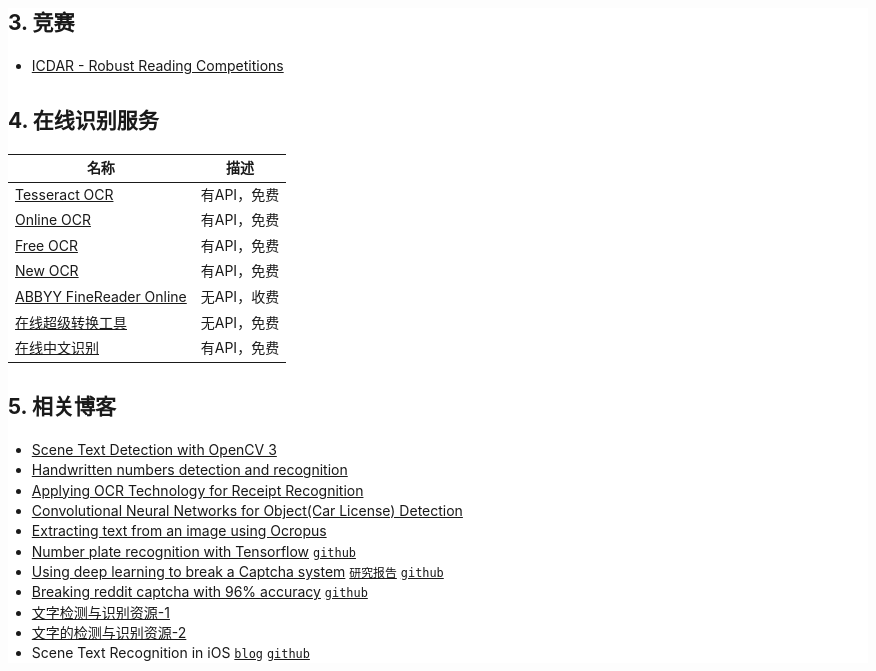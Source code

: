 
## 3. 竞赛

- [ICDAR - Robust Reading Competitions](http://rrc.cvc.uab.es/?com=introduction)


## 4. 在线识别服务

| 名称 | 描述 |
|---|----
|[Tesseract OCR](https://github.com/tesseract-ocr/tesseract)| 有API，免费 |
|[Online OCR](https://www.onlineocr.net/)| 有API，免费 |
|[Free OCR](http://www.free-ocr.com/)| 有API，免费 |
|[New OCR](http://www.newocr.com/)| 有API，免费 |
|[ABBYY FineReader Online](https://finereaderonline.com)| 无API，收费 |
|[在线超级转换工具](http://www.wdku.net/)| 无API，免费 |
|[在线中文识别](http://chongdata.com/ocr/)| 有API，免费 |



## 5. 相关博客
- [Scene Text Detection with OpenCV 3](http://docs.opencv.org/3.0-beta/modules/text/doc/erfilter.html)
- [Handwritten numbers detection and recognition](https://medium.com/@o.kroeger/recognize-your-handwritten-numbers-3f007cbe46ff#.8hg7vl6mo)
- [Applying OCR Technology for Receipt Recognition](http://rnd.azoft.com/applying-ocr-technology-receipt-recognition/)
- [Convolutional Neural Networks for Object(Car License) Detection](http://rnd.azoft.com/convolutional-neural-networks-object-detection/)
- [Extracting text from an image using Ocropus](http://www.danvk.org/2015/01/09/extracting-text-from-an-image-using-ocropus.html)
- [Number plate recognition with Tensorflow](http://matthewearl.github.io/2016/05/06/cnn-anpr/) [`github`](https://github.com/matthewearl/deep-anpr)
- [Using deep learning to break a Captcha system](https://deepmlblog.wordpress.com/2016/01/03/how-to-break-a-captcha-system/) [`研究报告`](http://web.stanford.edu/~jurafsky/burszstein_2010_captcha.pdf) [`github`](https://github.com/arunpatala/captcha)
- [Breaking reddit captcha with 96% accuracy](https://deepmlblog.wordpress.com/2016/01/05/breaking-reddit-captcha-with-96-accuracy/) [`github`](https://github.com/arunpatala/reddit.captcha)
- [文字检测与识别资源-1](http://blog.csdn.net/peaceinmind/article/details/51387367)
- [文字的检测与识别资源-2](http://blog.csdn.net/u010183397/article/details/56497303?locationNum=12&fps=1)
- Scene Text Recognition in iOS [`blog`](https://medium.com/@khurram.pak522/scene-text-recognition-in-ios-11-2d0df8412151) [`github`](https://github.com/khurram18/SceneTextRecognitioniOS)
